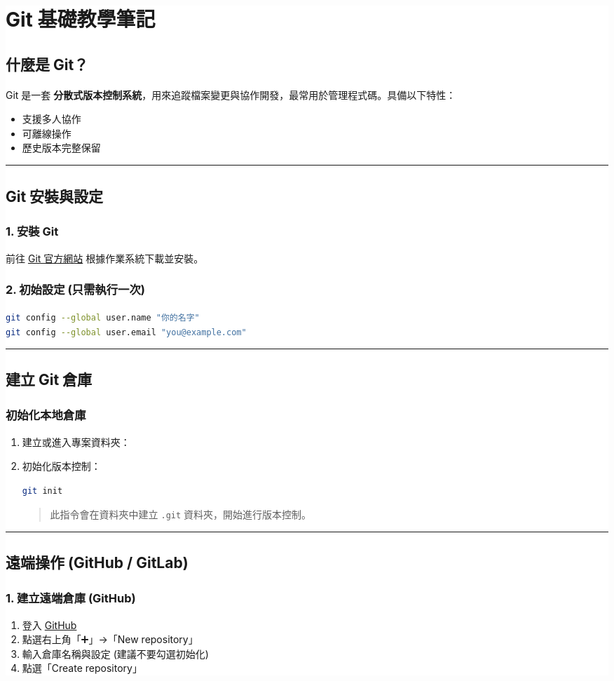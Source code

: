 # Git 基礎教學筆記

## 什麼是 Git？

Git 是一套 **分散式版本控制系統**，用來追蹤檔案變更與協作開發，最常用於管理程式碼。具備以下特性：

* 支援多人協作
* 可離線操作
* 歷史版本完整保留

---

## Git 安裝與設定

### 1. 安裝 Git

前往 [Git 官方網站](https://git-scm.com/downloads) 根據作業系統下載並安裝。

### 2. 初始設定 (只需執行一次)

```bash
git config --global user.name "你的名字"
git config --global user.email "you@example.com"
```

---

## 建立 Git 倉庫

### 初始化本地倉庫

1. 建立或進入專案資料夾：
2. 初始化版本控制：

    ```bash
    git init
    ```

    > 此指令會在資料夾中建立 `.git` 資料夾，開始進行版本控制。

---

## 遠端操作 (GitHub / GitLab)

### 1. 建立遠端倉庫 (GitHub)

1. 登入 [GitHub](https://github.com/)
2. 點選右上角「➕」→「New repository」
3. 輸入倉庫名稱與設定 (建議不要勾選初始化)
4. 點選「Create repository」
